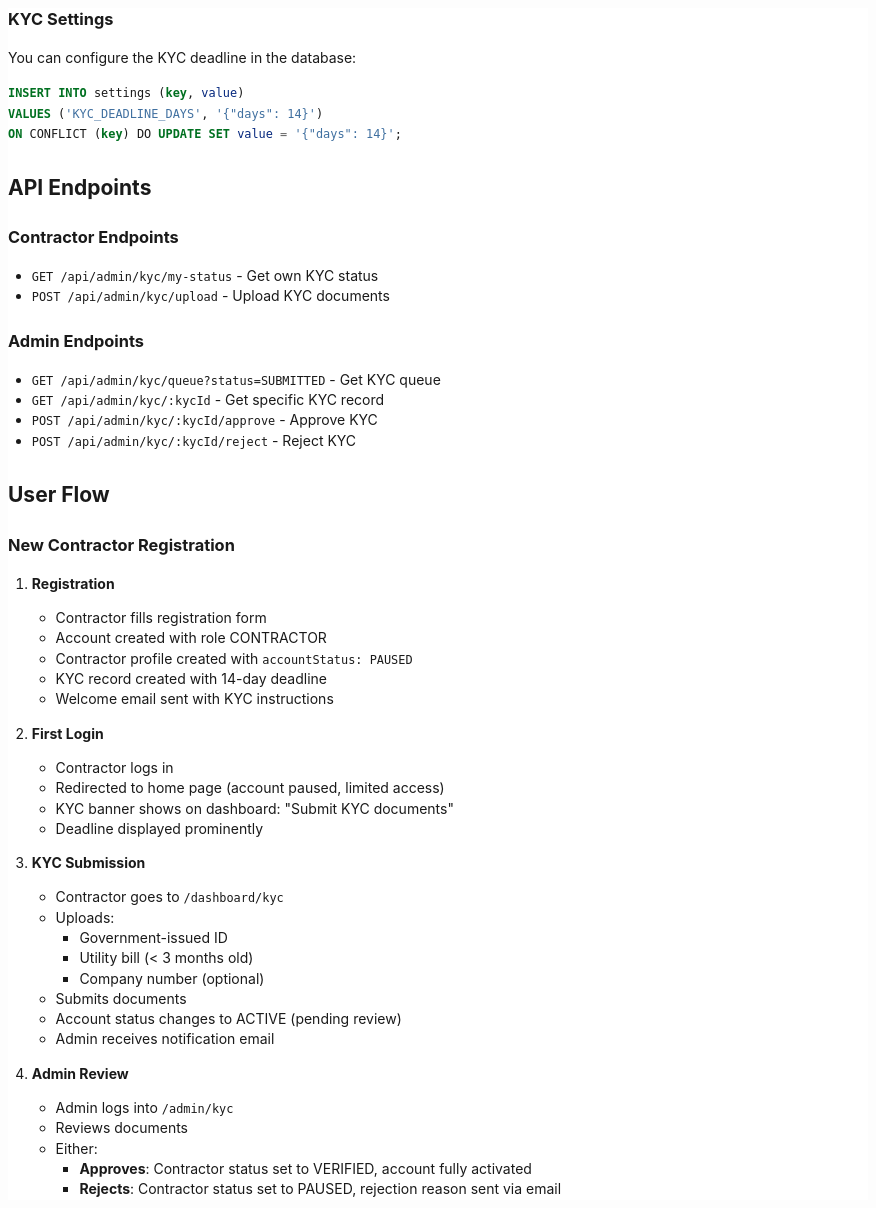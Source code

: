 ### KYC Settings

You can configure the KYC deadline in the database:

```sql
INSERT INTO settings (key, value)
VALUES ('KYC_DEADLINE_DAYS', '{"days": 14}')
ON CONFLICT (key) DO UPDATE SET value = '{"days": 14}';
```

## API Endpoints

### Contractor Endpoints

- `GET /api/admin/kyc/my-status` - Get own KYC status
- `POST /api/admin/kyc/upload` - Upload KYC documents

### Admin Endpoints

- `GET /api/admin/kyc/queue?status=SUBMITTED` - Get KYC queue
- `GET /api/admin/kyc/:kycId` - Get specific KYC record
- `POST /api/admin/kyc/:kycId/approve` - Approve KYC
- `POST /api/admin/kyc/:kycId/reject` - Reject KYC

## User Flow

### New Contractor Registration

1. **Registration**
   - Contractor fills registration form
   - Account created with role CONTRACTOR
   - Contractor profile created with `accountStatus: PAUSED`
   - KYC record created with 14-day deadline
   - Welcome email sent with KYC instructions

2. **First Login**
   - Contractor logs in
   - Redirected to home page (account paused, limited access)
   - KYC banner shows on dashboard: "Submit KYC documents"
   - Deadline displayed prominently

3. **KYC Submission**
   - Contractor goes to `/dashboard/kyc`
   - Uploads:
     - Government-issued ID
     - Utility bill (< 3 months old)
     - Company number (optional)
   - Submits documents
   - Account status changes to ACTIVE (pending review)
   - Admin receives notification email

4. **Admin Review**
   - Admin logs into `/admin/kyc`
   - Reviews documents
   - Either:
     - **Approves**: Contractor status set to VERIFIED, account fully activated
     - **Rejects**: Contractor status set to PAUSED, rejection reason sent via email
